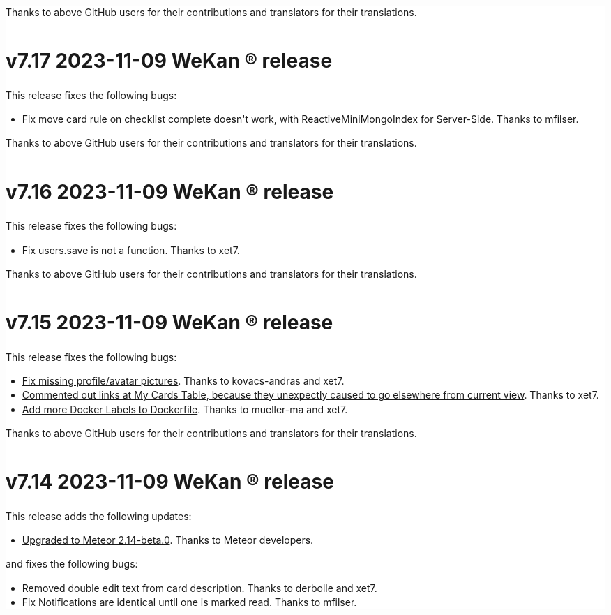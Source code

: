 Thanks to above GitHub users for their contributions and translators for their translations.

# v7.17 2023-11-09 WeKan ® release

This release fixes the following bugs:

- [Fix move card rule on checklist complete doesn't work, with ReactiveMiniMongoIndex for Server-Side](https://github.com/wekan/wekan/pull/5194).
  Thanks to mfilser.

Thanks to above GitHub users for their contributions and translators for their translations.

# v7.16 2023-11-09 WeKan ® release

This release fixes the following bugs:

- [Fix users.save is not a function](https://github.com/wekan/wekan/commit/42ece21fa14113a28792bf97dfd899a064f0ea56).
  Thanks to xet7.

Thanks to above GitHub users for their contributions and translators for their translations.

# v7.15 2023-11-09 WeKan ® release

This release fixes the following bugs:

- [Fix missing profile/avatar pictures](https://github.com/wekan/wekan/commit/4e97a5351a4ac715d21503a129f12fe5bf3f4016).
  Thanks to kovacs-andras and xet7.
- [Commented out links at My Cards Table, because they unexpectly caused to go elsewhere from current view](https://github.com/wekan/wekan/commit/2c36fe3d45a0f95f8ba18526ffd1dc230f6f46a8).
  Thanks to xet7.
- [Add more Docker Labels to Dockerfile](https://github.com/wekan/wekan/commit/52e76c5496b6621916b61f35d5b68687685e0809).
  Thanks to mueller-ma and xet7.

Thanks to above GitHub users for their contributions and translators for their translations.

# v7.14 2023-11-09 WeKan ® release

This release adds the following updates:

- [Upgraded to Meteor 2.14-beta.0](https://github.com/wekan/wekan/commit/55903472aae0032a49f03529cc9013007a20475e).
  Thanks to Meteor developers.

and fixes the following bugs:

- [Removed double edit text from card description](https://github.com/wekan/wekan/commit/972981a57997fdaeb5202a3c588cd9eb83516360).
  Thanks to derbolle and xet7.
- [Fix Notifications are identical until one is marked read](https://github.com/wekan/wekan/pull/5189).
  Thanks to mfilser.
